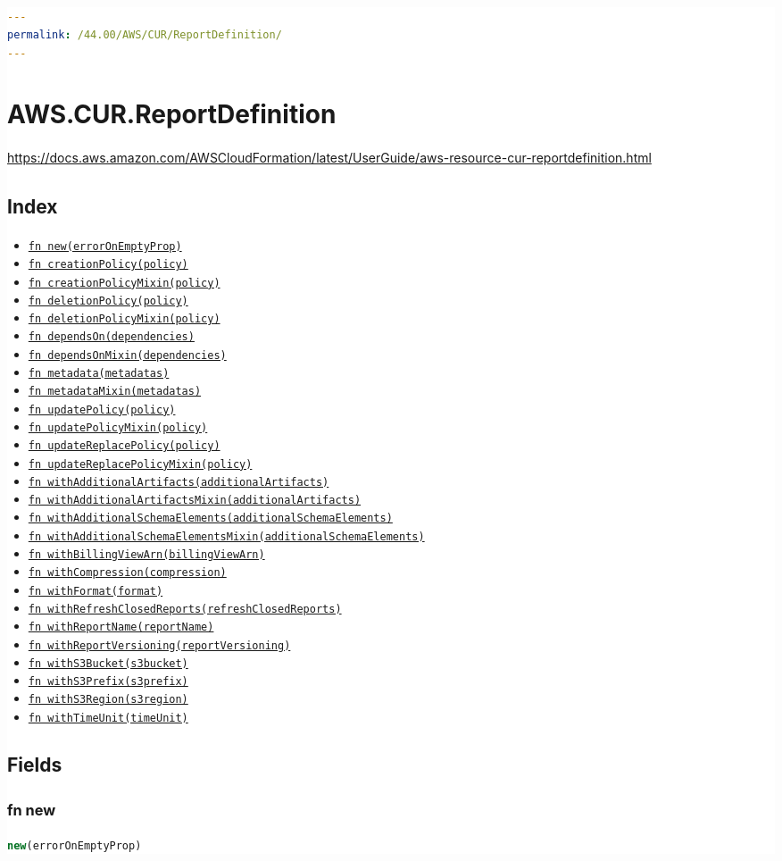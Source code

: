 ```yaml
---
permalink: /44.00/AWS/CUR/ReportDefinition/
---
```


# AWS.CUR.ReportDefinition

https://docs.aws.amazon.com/AWSCloudFormation/latest/UserGuide/aws-resource-cur-reportdefinition.html

## Index

* [`fn new(errorOnEmptyProp)`](#fn-new)
* [`fn creationPolicy(policy)`](#fn-creationpolicy)
* [`fn creationPolicyMixin(policy)`](#fn-creationpolicymixin)
* [`fn deletionPolicy(policy)`](#fn-deletionpolicy)
* [`fn deletionPolicyMixin(policy)`](#fn-deletionpolicymixin)
* [`fn dependsOn(dependencies)`](#fn-dependson)
* [`fn dependsOnMixin(dependencies)`](#fn-dependsonmixin)
* [`fn metadata(metadatas)`](#fn-metadata)
* [`fn metadataMixin(metadatas)`](#fn-metadatamixin)
* [`fn updatePolicy(policy)`](#fn-updatepolicy)
* [`fn updatePolicyMixin(policy)`](#fn-updatepolicymixin)
* [`fn updateReplacePolicy(policy)`](#fn-updatereplacepolicy)
* [`fn updateReplacePolicyMixin(policy)`](#fn-updatereplacepolicymixin)
* [`fn withAdditionalArtifacts(additionalArtifacts)`](#fn-withadditionalartifacts)
* [`fn withAdditionalArtifactsMixin(additionalArtifacts)`](#fn-withadditionalartifactsmixin)
* [`fn withAdditionalSchemaElements(additionalSchemaElements)`](#fn-withadditionalschemaelements)
* [`fn withAdditionalSchemaElementsMixin(additionalSchemaElements)`](#fn-withadditionalschemaelementsmixin)
* [`fn withBillingViewArn(billingViewArn)`](#fn-withbillingviewarn)
* [`fn withCompression(compression)`](#fn-withcompression)
* [`fn withFormat(format)`](#fn-withformat)
* [`fn withRefreshClosedReports(refreshClosedReports)`](#fn-withrefreshclosedreports)
* [`fn withReportName(reportName)`](#fn-withreportname)
* [`fn withReportVersioning(reportVersioning)`](#fn-withreportversioning)
* [`fn withS3Bucket(s3bucket)`](#fn-withs3bucket)
* [`fn withS3Prefix(s3prefix)`](#fn-withs3prefix)
* [`fn withS3Region(s3region)`](#fn-withs3region)
* [`fn withTimeUnit(timeUnit)`](#fn-withtimeunit)

## Fields

### fn new

```ts
new(errorOnEmptyProp)
```
